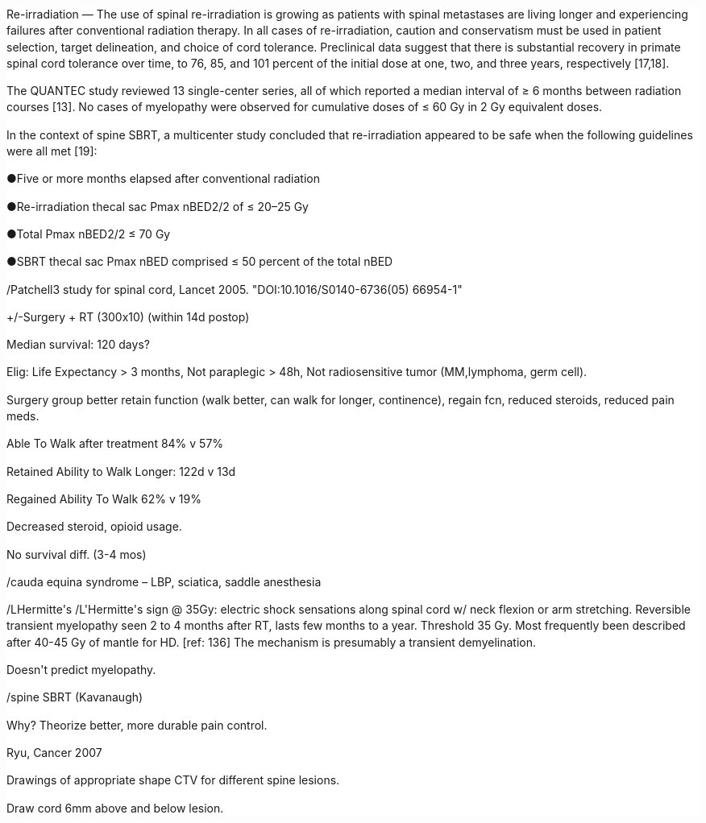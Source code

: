 Re-irradiation — The use of spinal re-irradiation is growing as patients with spinal metastases are living longer and experiencing failures after conventional radiation therapy. In all cases of re-irradiation, caution and conservatism must be used in patient selection, target delineation, and choice of cord tolerance. Preclinical data suggest that there is substantial recovery in primate spinal cord tolerance over time, to 76, 85, and 101 percent of the initial dose at one, two, and three years, respectively [17,18].

The QUANTEC study reviewed 13 single-center series, all of which reported a median interval of ≥ 6 months between radiation courses [13]. No cases of myelopathy were observed for cumulative doses of ≤ 60 Gy in 2 Gy equivalent doses.

In the context of spine SBRT, a multicenter study concluded that re-irradiation appeared to be safe when the following guidelines were all met [19]:

●Five or more months elapsed after conventional radiation

●Re-irradiation thecal sac Pmax nBED2/2 of ≤ 20–25 Gy

●Total Pmax nBED2/2 ≤ 70 Gy

●SBRT thecal sac Pmax nBED comprised ≤ 50 percent of the total nBED

/Patchell3 study for spinal cord, Lancet 2005. "DOI:10.1016/S0140-6736(05) 66954-1"

+/-Surgery + RT (300x10) (within 14d postop)

Median survival: 120 days?

Elig: Life Expectancy > 3 months, Not paraplegic > 48h, Not radiosensitive tumor (MM,lymphoma, germ cell).

Surgery group better retain function (walk better, can walk for longer, continence), regain fcn, reduced steroids, reduced pain meds.

Able To Walk after treatment 84% v 57%

Retained Ability to Walk Longer: 122d v 13d

Regained Ability To Walk 62% v 19%

Decreased steroid, opioid usage.

No survival diff. (3-4 mos)

/cauda equina syndrome – LBP, sciatica, saddle anesthesia

/LHermitte's /L'Hermitte's sign @ 35Gy: electric shock sensations along spinal cord w/ neck flexion or arm stretching. Reversible transient myelopathy seen 2 to 4 months after RT, lasts few months to a year. Threshold 35 Gy.  Most frequently been described after 40-45 Gy of mantle for HD. [ref: 136] The mechanism is presumably a transient demyelination.

Doesn't predict myelopathy.

/spine SBRT (Kavanaugh)

Why? Theorize better, more durable pain control.

Ryu, Cancer 2007

Drawings of appropriate shape CTV for different spine lesions.

Draw cord 6mm above and below lesion.
